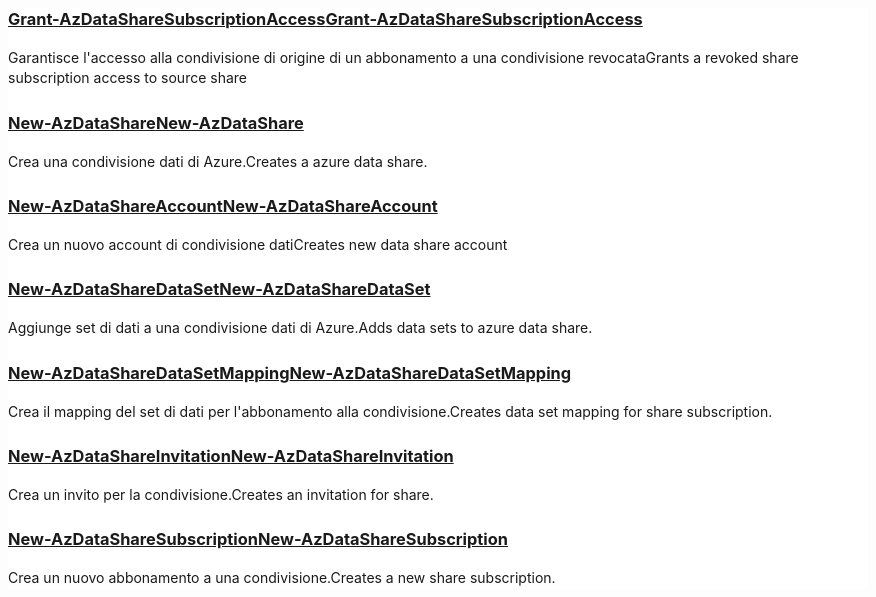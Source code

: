 ### [<span data-ttu-id="1e716-135">Grant-AzDataShareSubscriptionAccess</span><span class="sxs-lookup"><span data-stu-id="1e716-135">Grant-AzDataShareSubscriptionAccess</span></span>](Grant-AzDataShareSubscriptionAccess.md)
<span data-ttu-id="1e716-136">Garantisce l'accesso alla condivisione di origine di un abbonamento a una condivisione revocata</span><span class="sxs-lookup"><span data-stu-id="1e716-136">Grants a revoked share subscription access to source share</span></span>

### [<span data-ttu-id="1e716-137">New-AzDataShare</span><span class="sxs-lookup"><span data-stu-id="1e716-137">New-AzDataShare</span></span>](New-AzDataShare.md)
<span data-ttu-id="1e716-138">Crea una condivisione dati di Azure.</span><span class="sxs-lookup"><span data-stu-id="1e716-138">Creates a azure data share.</span></span>

### [<span data-ttu-id="1e716-139">New-AzDataShareAccount</span><span class="sxs-lookup"><span data-stu-id="1e716-139">New-AzDataShareAccount</span></span>](New-AzDataShareAccount.md)
<span data-ttu-id="1e716-140">Crea un nuovo account di condivisione dati</span><span class="sxs-lookup"><span data-stu-id="1e716-140">Creates new data share account</span></span>

### [<span data-ttu-id="1e716-141">New-AzDataShareDataSet</span><span class="sxs-lookup"><span data-stu-id="1e716-141">New-AzDataShareDataSet</span></span>](New-AzDataShareDataSet.md)
<span data-ttu-id="1e716-142">Aggiunge set di dati a una condivisione dati di Azure.</span><span class="sxs-lookup"><span data-stu-id="1e716-142">Adds data sets to azure data share.</span></span>

### [<span data-ttu-id="1e716-143">New-AzDataShareDataSetMapping</span><span class="sxs-lookup"><span data-stu-id="1e716-143">New-AzDataShareDataSetMapping</span></span>](New-AzDataShareDataSetMapping.md)
<span data-ttu-id="1e716-144">Crea il mapping del set di dati per l'abbonamento alla condivisione.</span><span class="sxs-lookup"><span data-stu-id="1e716-144">Creates data set mapping for share subscription.</span></span>

### [<span data-ttu-id="1e716-145">New-AzDataShareInvitation</span><span class="sxs-lookup"><span data-stu-id="1e716-145">New-AzDataShareInvitation</span></span>](New-AzDataShareInvitation.md)
<span data-ttu-id="1e716-146">Crea un invito per la condivisione.</span><span class="sxs-lookup"><span data-stu-id="1e716-146">Creates an invitation for share.</span></span>

### [<span data-ttu-id="1e716-147">New-AzDataShareSubscription</span><span class="sxs-lookup"><span data-stu-id="1e716-147">New-AzDataShareSubscription</span></span>](New-AzDataShareSubscription.md)
<span data-ttu-id="1e716-148">Crea un nuovo abbonamento a una condivisione.</span><span class="sxs-lookup"><span data-stu-id="1e716-148">Creates a new share subscription.</span></span>
